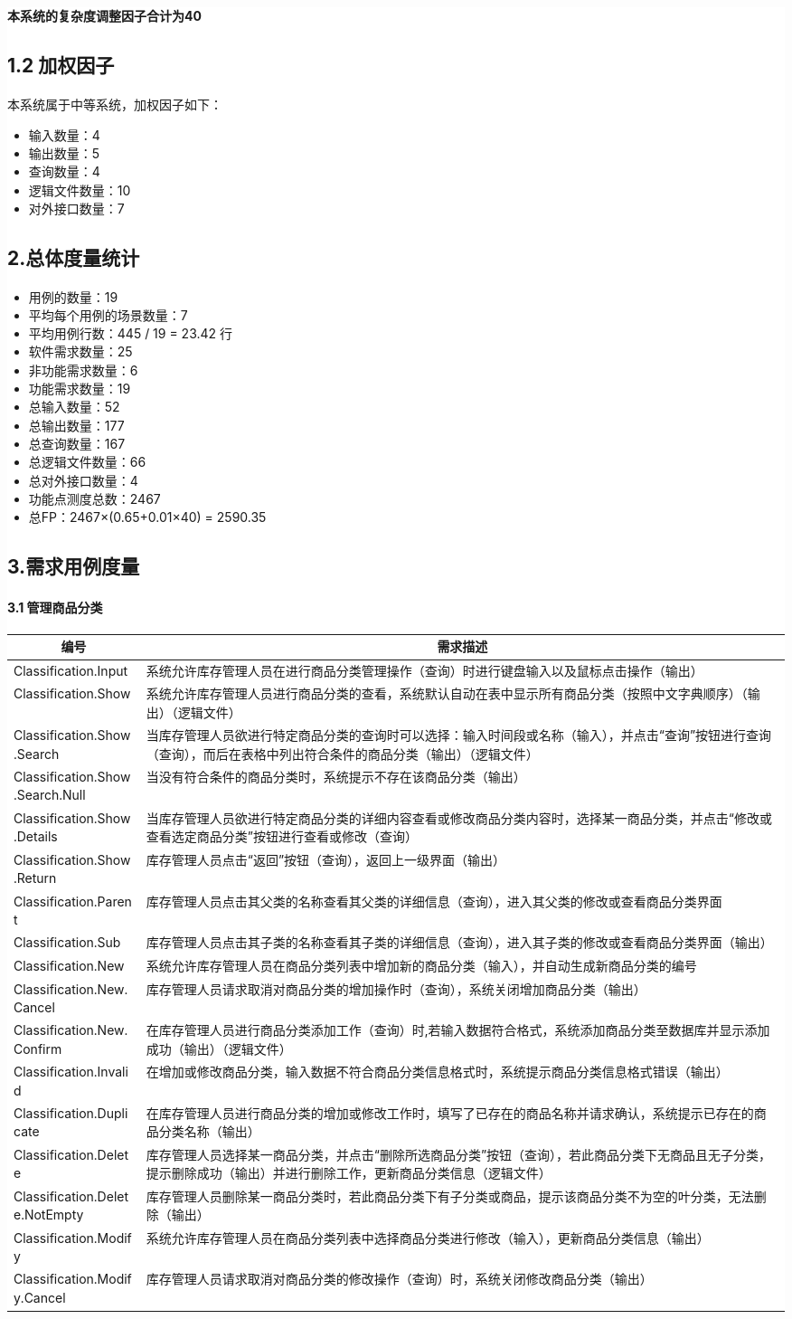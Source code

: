 **本系统的复杂度调整因子合计为40**

## 1.2 加权因子

本系统属于中等系统，加权因子如下：

* 输入数量：4
* 输出数量：5
* 查询数量：4
* 逻辑文件数量：10
* 对外接口数量：7

## 2.总体度量统计

* 用例的数量：19
* 平均每个用例的场景数量：7
* 平均用例行数：445 / 19 = 23.42 行
* 软件需求数量：25
* 非功能需求数量：6
* 功能需求数量：19
* 总输入数量：52
* 总输出数量：177
* 总查询数量：167
* 总逻辑文件数量：66
* 总对外接口数量：4
* 功能点测度总数：2467
* 总FP：2467×(0.65+0.01×40) = 2590.35

## 3.需求用例度量

#### 3.1 管理商品分类

| 编号                              | 需求描述                                     |
| ------------------------------- | ---------------------------------------- |
| Classification.Input            | 系统允许库存管理人员在进行商品分类管理操作（查询）时进行键盘输入以及鼠标点击操作（输出） |
| Classification.Show             | 系统允许库存管理人员进行商品分类的查看，系统默认自动在表中显示所有商品分类（按照中文字典顺序）（输出）（逻辑文件） |
| Classification.Show.Search      | 当库存管理人员欲进行特定商品分类的查询时可以选择：输入时间段或名称（输入），并点击“查询”按钮进行查询（查询），而后在表格中列出符合条件的商品分类（输出）（逻辑文件） |
| Classification.Show.Search.Null | 当没有符合条件的商品分类时，系统提示不存在该商品分类（输出）           |
| Classification.Show.Details     | 当库存管理人员欲进行特定商品分类的详细内容查看或修改商品分类内容时，选择某一商品分类，并点击“修改或查看选定商品分类”按钮进行查看或修改（查询） |
| Classification.Show.Return      | 库存管理人员点击“返回”按钮（查询），返回上一级界面（输出）           |
| Classification.Parent           | 库存管理人员点击其父类的名称查看其父类的详细信息（查询），进入其父类的修改或查看商品分类界面 |
| Classification.Sub              | 库存管理人员点击其子类的名称查看其子类的详细信息（查询），进入其子类的修改或查看商品分类界面（输出） |
| Classification.New              | 系统允许库存管理人员在商品分类列表中增加新的商品分类（输入），并自动生成新商品分类的编号 |
| Classification.New.Cancel       | 库存管理人员请求取消对商品分类的增加操作时（查询），系统关闭增加商品分类（输出） |
| Classification.New.Confirm      | 在库存管理人员进行商品分类添加工作（查询）时,若输入数据符合格式，系统添加商品分类至数据库并显示添加成功（输出）（逻辑文件） |
| Classification.Invalid          | 在增加或修改商品分类，输入数据不符合商品分类信息格式时，系统提示商品分类信息格式错误（输出） |
| Classification.Duplicate        | 在库存管理人员进行商品分类的增加或修改工作时，填写了已存在的商品名称并请求确认，系统提示已存在的商品分类名称（输出） |
| Classification.Delete           | 库存管理人员选择某一商品分类，并点击“删除所选商品分类”按钮（查询），若此商品分类下无商品且无子分类，提示删除成功（输出）并进行删除工作，更新商品分类信息（逻辑文件） |
| Classification.Delete.NotEmpty  | 库存管理人员删除某一商品分类时，若此商品分类下有子分类或商品，提示该商品分类不为空的叶分类，无法删除（输出） |
| Classification.Modify           | 系统允许库存管理人员在商品分类列表中选择商品分类进行修改（输入），更新商品分类信息（输出） |
| Classification.Modify.Cancel    | 库存管理人员请求取消对商品分类的修改操作（查询）时，系统关闭修改商品分类（输出） |